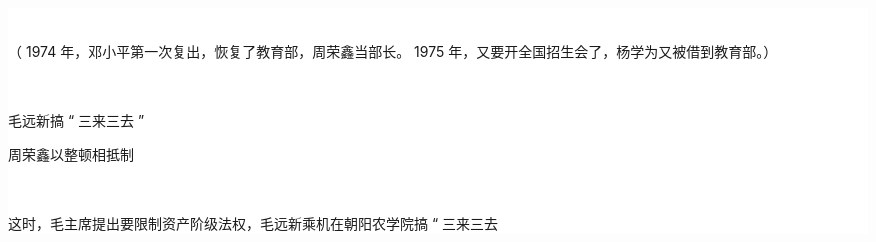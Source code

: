   </span>
 </p>
 <p class="p1">
  <span class="s1">
  </span>
  <br/>
 </p>
 <p class="p2">
  <span class="s1">
   （
  </span>
  <span class="s2">
   1974
  </span>
  <span class="s1">
   年，邓小平第一次复出，恢复了教育部，周荣鑫当部长。
  </span>
  <span class="s2">
   1975
  </span>
  <span class="s1">
   年，又要开全国招生会了，杨学为又被借到教育部。）
  </span>
 </p>
 <p class="p1">
  <span class="s1">
  </span>
  <br/>
 </p>
 <p class="p2">
  <span class="s1">
   毛远新搞
  </span>
  <span class="s2">
   “
  </span>
  <span class="s1">
   三来三去
  </span>
  <span class="s2">
   ”
  </span>
 </p>
 <p class="p2">
  <span class="s1">
   周荣鑫以整顿相抵制
  </span>
 </p>
 <p class="p1">
  <span class="s1">
  </span>
  <br/>
 </p>
 <p class="p2">
  <span class="s1">
   这时，毛主席提出要限制资产阶级法权，毛远新乘机在朝阳农学院搞
  </span>
  <span class="s2">
   “
  </span>
  <span class="s1">
   三来三去
  </span>
  <span class="s2">